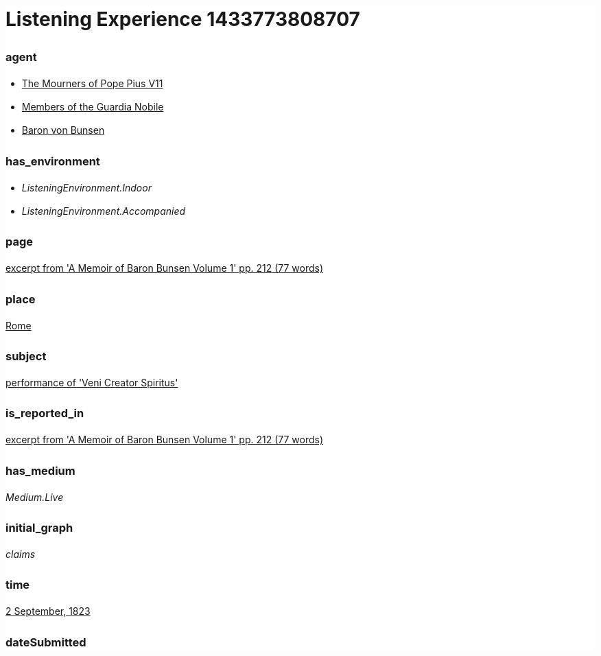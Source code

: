 # Listening Experience 1433773808707

### agent

 - [The Mourners of Pope Pius V11](#The-Mourners-of-Pope-Pius-V11)

 - [Members of the Guardia Nobile](#Members-of-the-Guardia-Nobile)

 - [Baron von Bunsen](#Baron-von-Bunsen)

### has_environment

 - *ListeningEnvironment.Indoor*

 - *ListeningEnvironment.Accompanied*

### page


[excerpt from 'A Memoir of Baron Bunsen Volume 1' pp. 212 (77 words)](#excerpt-from-'A-Memoir-of-Baron-Bunsen-Volume-1'-pp.-212-(77-words))

### place


[Rome](#Rome)

### subject


[performance of 'Veni Creator Spiritus'](#performance-of-'Veni-Creator-Spiritus')

### is_reported_in


[excerpt from 'A Memoir of Baron Bunsen Volume 1' pp. 212 (77 words)](#excerpt-from-'A-Memoir-of-Baron-Bunsen-Volume-1'-pp.-212-(77-words))

### has_medium


*Medium.Live*

### initial_graph


*claims*

### time


[2 September, 1823](#2-September-1823)

### dateSubmitted

